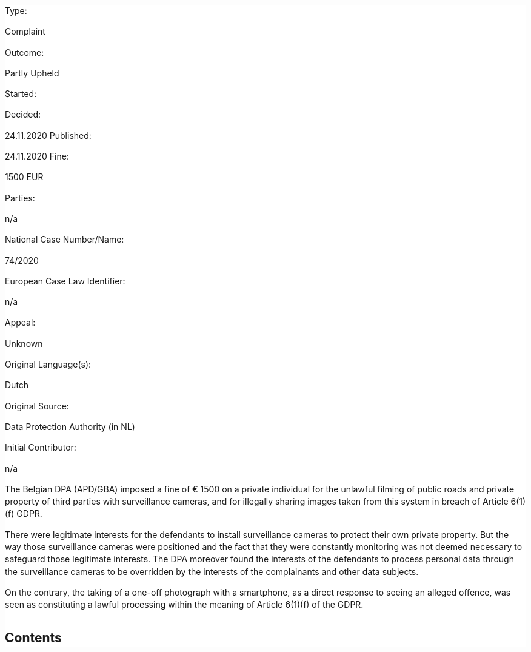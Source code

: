 Type:

Complaint

Outcome:

Partly Upheld

Started:

Decided:

24.11.2020 Published:

24.11.2020 Fine:

1500 EUR

Parties:

n/a

National Case Number/Name:

74/2020

European Case Law Identifier:

n/a

Appeal:

Unknown  

Original Language(s):

[Dutch](/index.php?title=Category:Dutch "Category:Dutch")

Original Source:

[Data Protection Authority (in NL)](https://www.autoriteprotectiondonnees.be/publications/decision-quant-au-fond-n-74-2020.pdf)

Initial Contributor:

n/a

The Belgian DPA (APD/GBA) imposed a fine of € 1500 on a private individual for the unlawful filming of public roads and private property of third parties with surveillance cameras, and for illegally sharing images taken from this system in breach of Article 6(1)(f) GDPR.

There were legitimate interests for the defendants to install surveillance cameras to protect their own private property. But the way those surveillance cameras were positioned and the fact that they were constantly monitoring was not deemed necessary to safeguard those legitimate interests. The DPA moreover found the interests of the defendants to process personal data through the surveillance cameras to be overridden by the interests of the complainants and other data subjects.

On the contrary, the taking of a one-off photograph with a smartphone, as a direct response to seeing an alleged offence, was seen as constituting a lawful processing within the meaning of Article 6(1)(f) of the GDPR.

## Contents
